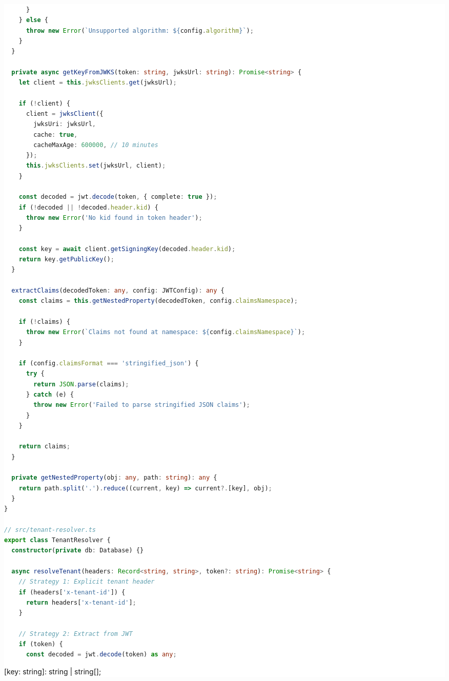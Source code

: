 ```typescript
      }
    } else {
      throw new Error(`Unsupported algorithm: ${config.algorithm}`);
    }
  }

  private async getKeyFromJWKS(token: string, jwksUrl: string): Promise<string> {
    let client = this.jwksClients.get(jwksUrl);
    
    if (!client) {
      client = jwksClient({
        jwksUri: jwksUrl,
        cache: true,
        cacheMaxAge: 600000, // 10 minutes
      });
      this.jwksClients.set(jwksUrl, client);
    }

    const decoded = jwt.decode(token, { complete: true });
    if (!decoded || !decoded.header.kid) {
      throw new Error('No kid found in token header');
    }

    const key = await client.getSigningKey(decoded.header.kid);
    return key.getPublicKey();
  }

  extractClaims(decodedToken: any, config: JWTConfig): any {
    const claims = this.getNestedProperty(decodedToken, config.claimsNamespace);
    
    if (!claims) {
      throw new Error(`Claims not found at namespace: ${config.claimsNamespace}`);
    }

    if (config.claimsFormat === 'stringified_json') {
      try {
        return JSON.parse(claims);
      } catch (e) {
        throw new Error('Failed to parse stringified JSON claims');
      }
    }

    return claims;
  }

  private getNestedProperty(obj: any, path: string): any {
    return path.split('.').reduce((current, key) => current?.[key], obj);
  }
}

// src/tenant-resolver.ts
export class TenantResolver {
  constructor(private db: Database) {}

  async resolveTenant(headers: Record<string, string>, token?: string): Promise<string> {
    // Strategy 1: Explicit tenant header
    if (headers['x-tenant-id']) {
      return headers['x-tenant-id'];
    }

    // Strategy 2: Extract from JWT
    if (token) {
      const decoded = jwt.decode(token) as any;
```

  [key: string]: string | string[];